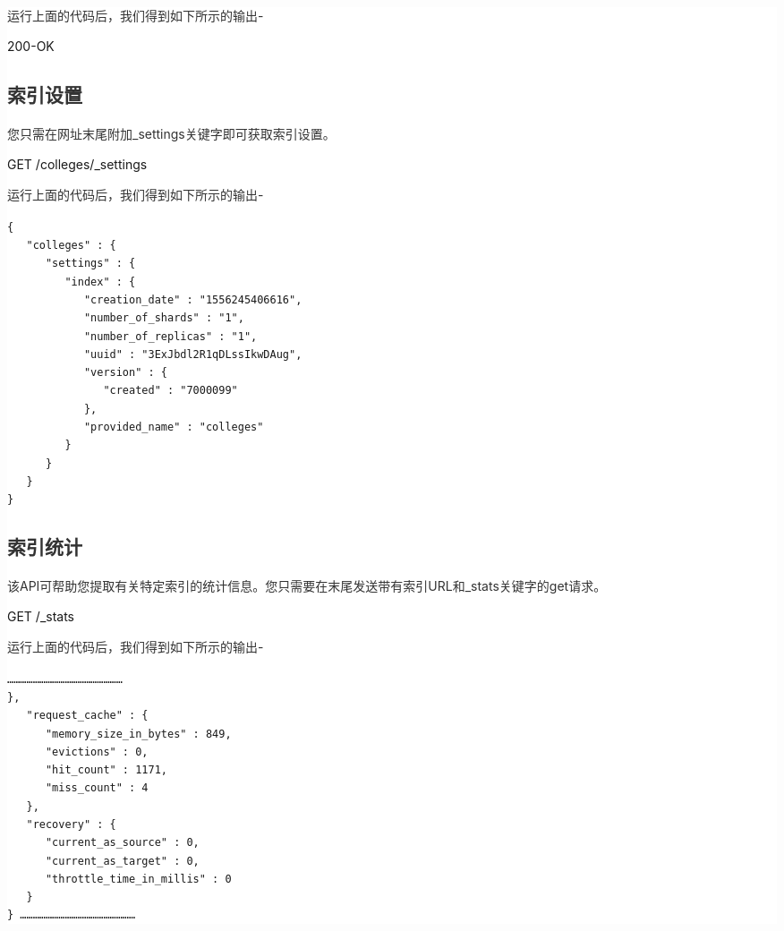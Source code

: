 <font style="color:rgb(51, 51, 51);">运行上面的代码后，我们得到如下所示的输出-</font>

200-OK

## <font style="color:rgb(51, 51, 51);">索引设置</font>
<font style="color:rgb(51, 51, 51);">您只需在网址末尾附加_settings关键字即可获取索引设置。</font>

GET /colleges/_settings

<font style="color:rgb(51, 51, 51);">运行上面的代码后，我们得到如下所示的输出-</font>

```plain
{
   "colleges" : {
      "settings" : {
         "index" : {
            "creation_date" : "1556245406616",
            "number_of_shards" : "1",
            "number_of_replicas" : "1",
            "uuid" : "3ExJbdl2R1qDLssIkwDAug",
            "version" : {
               "created" : "7000099"
            },
            "provided_name" : "colleges"
         }
      }
   }
}
```

## <font style="color:rgb(51, 51, 51);">索引统计</font>
<font style="color:rgb(51, 51, 51);">该API可帮助您提取有关特定索引的统计信息。您只需要在末尾发送带有索引URL和_stats关键字的get请求。</font>

GET /_stats

<font style="color:rgb(51, 51, 51);">运行上面的代码后，我们得到如下所示的输出-</font>

```plain
………………………………………………
},
   "request_cache" : {
      "memory_size_in_bytes" : 849,
      "evictions" : 0,
      "hit_count" : 1171,
      "miss_count" : 4
   },
   "recovery" : {
      "current_as_source" : 0,
      "current_as_target" : 0,
      "throttle_time_in_millis" : 0
   }
} ………………………………………………
```
